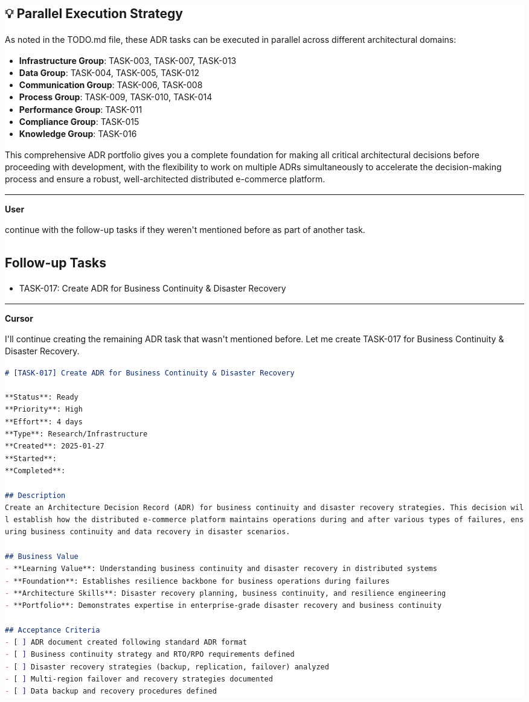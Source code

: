 ## 💡 **Parallel Execution Strategy**

As noted in the TODO.md file, these ADR tasks can be executed in parallel across different architectural domains:

- **Infrastructure Group**: TASK-003, TASK-007, TASK-013
- **Data Group**: TASK-004, TASK-005, TASK-012
- **Communication Group**: TASK-006, TASK-008
- **Process Group**: TASK-009, TASK-010, TASK-014
- **Performance Group**: TASK-011
- **Compliance Group**: TASK-015
- **Knowledge Group**: TASK-016

This comprehensive ADR portfolio gives you a complete foundation for making all critical architectural decisions before proceeding with development, with the flexibility to work on multiple ADRs simultaneously to accelerate the decision-making process and ensure a robust, well-architected distributed e-commerce platform.

---

**User**

continue with the follow-up tasks if they weren't mentioned before as part of another task.

## Follow-up Tasks
- TASK-017: Create ADR for Business Continuity & Disaster Recovery

---

**Cursor**

I'll continue creating the remaining ADR task that wasn't mentioned before. Let me create TASK-017 for Business Continuity & Disaster Recovery.


```markdown
# [TASK-017] Create ADR for Business Continuity & Disaster Recovery

**Status**: Ready
**Priority**: High
**Effort**: 4 days
**Type**: Research/Infrastructure
**Created**: 2025-01-27
**Started**: 
**Completed**: 

## Description
Create an Architecture Decision Record (ADR) for business continuity and disaster recovery strategies. This decision will establish how the distributed e-commerce platform maintains operations during and after various types of failures, ensuring business continuity and data recovery in disaster scenarios.

## Business Value
- **Learning Value**: Understanding business continuity and disaster recovery in distributed systems
- **Foundation**: Establishes resilience backbone for business operations during failures
- **Architecture Skills**: Disaster recovery planning, business continuity, and resilience engineering
- **Portfolio**: Demonstrates expertise in enterprise-grade disaster recovery and business continuity

## Acceptance Criteria
- [ ] ADR document created following standard ADR format
- [ ] Business continuity strategy and RTO/RPO requirements defined
- [ ] Disaster recovery strategies (backup, replication, failover) analyzed
- [ ] Multi-region failover and recovery strategies documented
- [ ] Data backup and recovery procedures defined
```